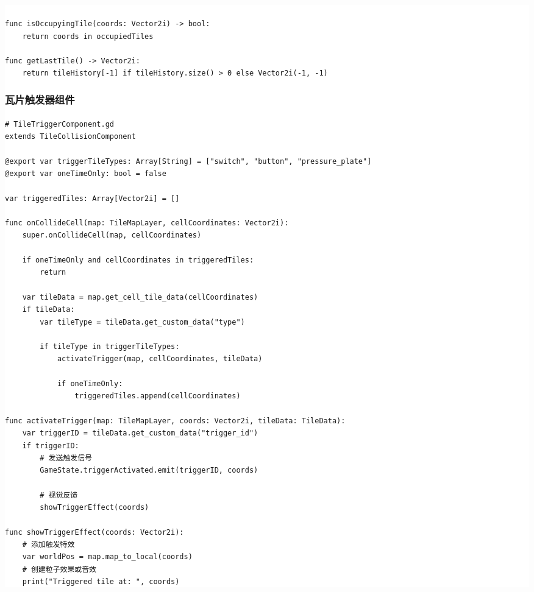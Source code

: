 ```gdscript

func isOccupyingTile(coords: Vector2i) -> bool:
    return coords in occupiedTiles

func getLastTile() -> Vector2i:
    return tileHistory[-1] if tileHistory.size() > 0 else Vector2i(-1, -1)
```

### 瓦片触发器组件

```gdscript
# TileTriggerComponent.gd
extends TileCollisionComponent

@export var triggerTileTypes: Array[String] = ["switch", "button", "pressure_plate"]
@export var oneTimeOnly: bool = false

var triggeredTiles: Array[Vector2i] = []

func onCollideCell(map: TileMapLayer, cellCoordinates: Vector2i):
    super.onCollideCell(map, cellCoordinates)
    
    if oneTimeOnly and cellCoordinates in triggeredTiles:
        return
    
    var tileData = map.get_cell_tile_data(cellCoordinates)
    if tileData:
        var tileType = tileData.get_custom_data("type")
        
        if tileType in triggerTileTypes:
            activateTrigger(map, cellCoordinates, tileData)
            
            if oneTimeOnly:
                triggeredTiles.append(cellCoordinates)

func activateTrigger(map: TileMapLayer, coords: Vector2i, tileData: TileData):
    var triggerID = tileData.get_custom_data("trigger_id")
    if triggerID:
        # 发送触发信号
        GameState.triggerActivated.emit(triggerID, coords)
        
        # 视觉反馈
        showTriggerEffect(coords)

func showTriggerEffect(coords: Vector2i):
    # 添加触发特效
    var worldPos = map.map_to_local(coords)
    # 创建粒子效果或音效
    print("Triggered tile at: ", coords)
```
